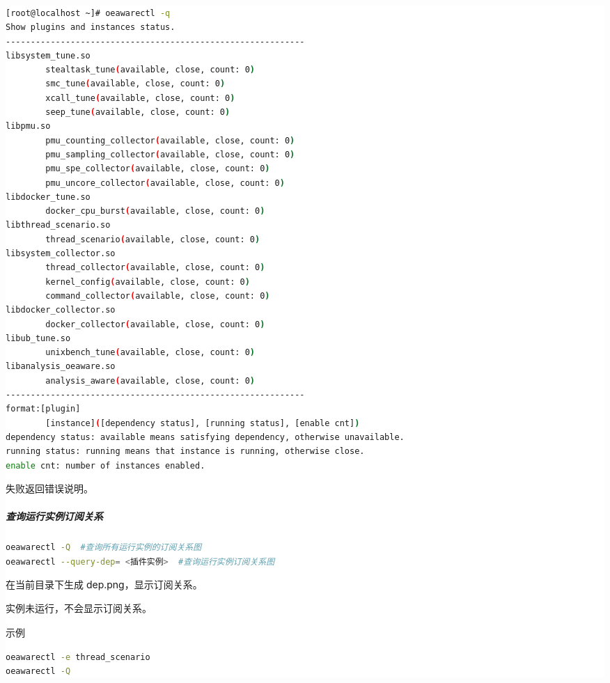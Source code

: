 ```bash
[root@localhost ~]# oeawarectl -q
Show plugins and instances status.
------------------------------------------------------------
libsystem_tune.so
        stealtask_tune(available, close, count: 0)
        smc_tune(available, close, count: 0)
        xcall_tune(available, close, count: 0)
        seep_tune(available, close, count: 0)
libpmu.so
        pmu_counting_collector(available, close, count: 0)
        pmu_sampling_collector(available, close, count: 0)
        pmu_spe_collector(available, close, count: 0)
        pmu_uncore_collector(available, close, count: 0)
libdocker_tune.so
        docker_cpu_burst(available, close, count: 0)
libthread_scenario.so
        thread_scenario(available, close, count: 0)
libsystem_collector.so
        thread_collector(available, close, count: 0)
        kernel_config(available, close, count: 0)
        command_collector(available, close, count: 0)
libdocker_collector.so
        docker_collector(available, close, count: 0)
libub_tune.so
        unixbench_tune(available, close, count: 0)
libanalysis_oeaware.so
        analysis_aware(available, close, count: 0)
------------------------------------------------------------
format:[plugin]
        [instance]([dependency status], [running status], [enable cnt])
dependency status: available means satisfying dependency, otherwise unavailable.
running status: running means that instance is running, otherwise close.
enable cnt: number of instances enabled.
```

失败返回错误说明。

##### 查询运行实例订阅关系

```bash
oeawarectl -Q  #查询所有运行实例的订阅关系图
oeawarectl --query-dep= <插件实例>  #查询运行实例订阅关系图
```

在当前目录下生成 dep.png，显示订阅关系。

实例未运行，不会显示订阅关系。

示例

```bash
oeawarectl -e thread_scenario
oeawarectl -Q
```
